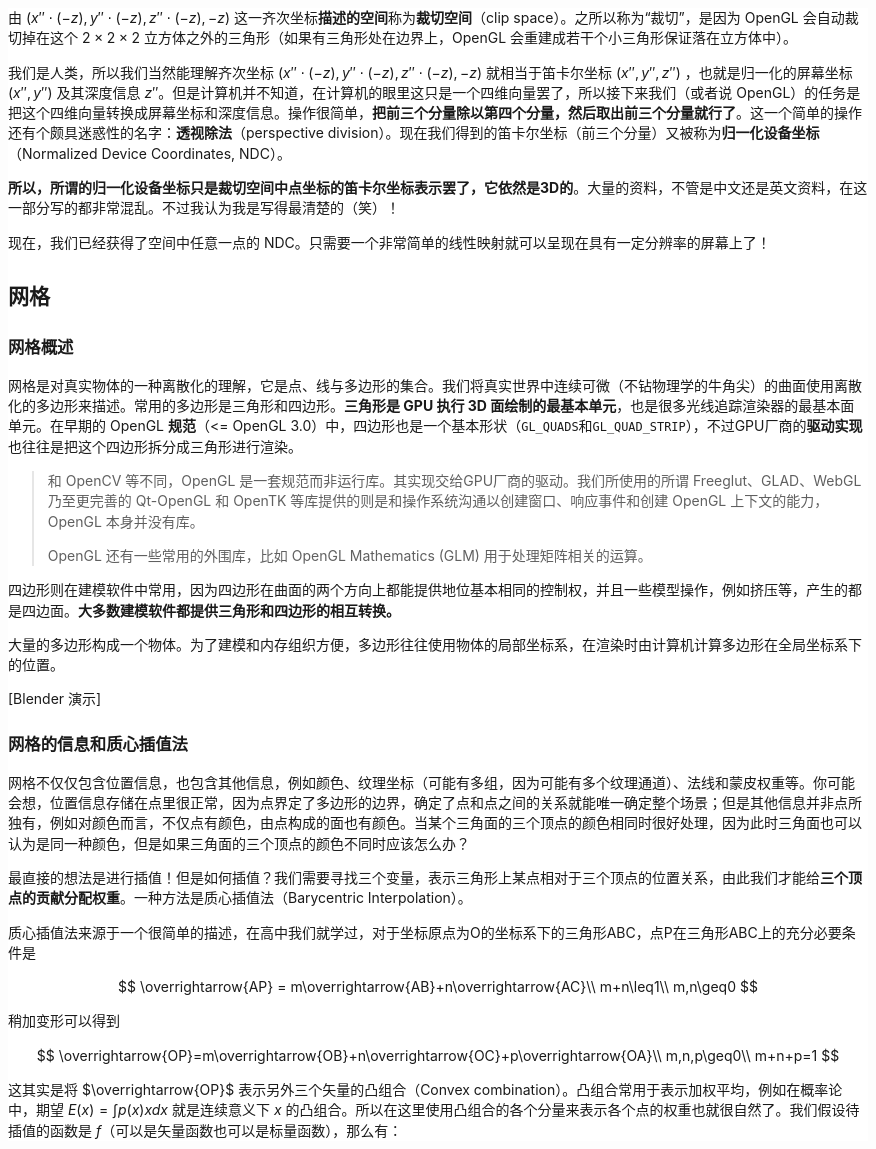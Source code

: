 由 $(x''\cdot(-z), y''\cdot(-z), z''\cdot(-z), -z)$ 这一齐次坐标**描述的空间**称为**裁切空间**（clip space）。之所以称为“裁切”，是因为 OpenGL 会自动裁切掉在这个 $2\times 2\times 2$ 立方体之外的三角形（如果有三角形处在边界上，OpenGL 会重建成若干个小三角形保证落在立方体中）。

我们是人类，所以我们当然能理解齐次坐标 $(x''\cdot(-z), y''\cdot(-z), z''\cdot(-z), -z)$ 就相当于笛卡尔坐标 $(x'', y'', z'')$ ，也就是归一化的屏幕坐标 $(x'', y'')$ 及其深度信息 $z''$。但是计算机并不知道，在计算机的眼里这只是一个四维向量罢了，所以接下来我们（或者说 OpenGL）的任务是把这个四维向量转换成屏幕坐标和深度信息。操作很简单，**把前三个分量除以第四个分量，然后取出前三个分量就行了**。这一个简单的操作还有个颇具迷惑性的名字：**透视除法**（perspective division）。现在我们得到的笛卡尔坐标（前三个分量）又被称为**归一化设备坐标**（Normalized Device Coordinates, NDC）。

**所以，所谓的归一化设备坐标只是裁切空间中点坐标的笛卡尔坐标表示罢了，它依然是3D的**。大量的资料，不管是中文还是英文资料，在这一部分写的都非常混乱。不过我认为我是写得最清楚的（笑）！

现在，我们已经获得了空间中任意一点的 NDC。只需要一个非常简单的线性映射就可以呈现在具有一定分辨率的屏幕上了！

## 网格

### 网格概述
网格是对真实物体的一种离散化的理解，它是点、线与多边形的集合。我们将真实世界中连续可微（不钻物理学的牛角尖）的曲面使用离散化的多边形来描述。常用的多边形是三角形和四边形。**三角形是 GPU 执行 3D 面绘制的最基本单元**，也是很多光线追踪渲染器的最基本面单元。在早期的 OpenGL **规范**（<= OpenGL 3.0）中，四边形也是一个基本形状（`GL_QUADS`和`GL_QUAD_STRIP`），不过GPU厂商的**驱动实现**也往往是把这个四边形拆分成三角形进行渲染。

> 和 OpenCV 等不同，OpenGL 是一套规范而非运行库。其实现交给GPU厂商的驱动。我们所使用的所谓 Freeglut、GLAD、WebGL 乃至更完善的 Qt-OpenGL 和 OpenTK 等库提供的则是和操作系统沟通以创建窗口、响应事件和创建 OpenGL 上下文的能力，OpenGL 本身并没有库。
>
> OpenGL 还有一些常用的外围库，比如 OpenGL Mathematics (GLM) 用于处理矩阵相关的运算。

四边形则在建模软件中常用，因为四边形在曲面的两个方向上都能提供地位基本相同的控制权，并且一些模型操作，例如挤压等，产生的都是四边面。**大多数建模软件都提供三角形和四边形的相互转换。**

大量的多边形构成一个物体。为了建模和内存组织方便，多边形往往使用物体的局部坐标系，在渲染时由计算机计算多边形在全局坐标系下的位置。

[Blender 演示]

### 网格的信息和质心插值法

网格不仅仅包含位置信息，也包含其他信息，例如颜色、纹理坐标（可能有多组，因为可能有多个纹理通道）、法线和蒙皮权重等。你可能会想，位置信息存储在点里很正常，因为点界定了多边形的边界，确定了点和点之间的关系就能唯一确定整个场景；但是其他信息并非点所独有，例如对颜色而言，不仅点有颜色，由点构成的面也有颜色。当某个三角面的三个顶点的颜色相同时很好处理，因为此时三角面也可以认为是同一种颜色，但是如果三角面的三个顶点的颜色不同时应该怎么办？

最直接的想法是进行插值！但是如何插值？我们需要寻找三个变量，表示三角形上某点相对于三个顶点的位置关系，由此我们才能给**三个顶点的贡献分配权重**。一种方法是质心插值法（Barycentric Interpolation）。

质心插值法来源于一个很简单的描述，在高中我们就学过，对于坐标原点为O的坐标系下的三角形ABC，点P在三角形ABC上的充分必要条件是

$$
\overrightarrow{AP} = m\overrightarrow{AB}+n\overrightarrow{AC}\\
m+n\leq1\\
m,n\geq0
$$

稍加变形可以得到

$$
\overrightarrow{OP}=m\overrightarrow{OB}+n\overrightarrow{OC}+p\overrightarrow{OA}\\
m,n,p\geq0\\
m+n+p=1
$$

这其实是将 $\overrightarrow{OP}$ 表示另外三个矢量的凸组合（Convex combination）。凸组合常用于表示加权平均，例如在概率论中，期望 $E(x) = \int p(x)xdx$ 就是连续意义下 $x$ 的凸组合。所以在这里使用凸组合的各个分量来表示各个点的权重也就很自然了。我们假设待插值的函数是 $f$（可以是矢量函数也可以是标量函数），那么有：
